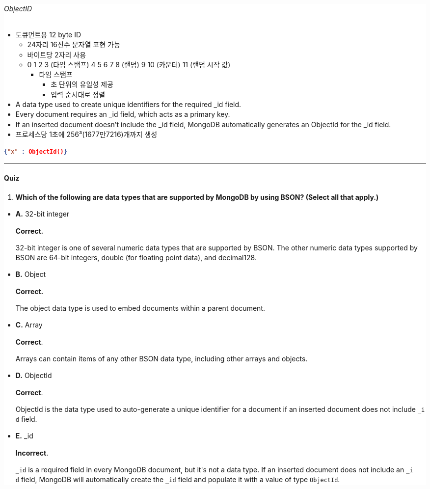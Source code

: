 
###### ObjectID

- 도큐먼트용 12 byte ID
    - 24자리 16진수 문자열 표현 가능
    - 바이트당 2자리 사용
    - 0 1 2 3 (타임 스탬프) 4 5 6 7 8 (랜덤) 9 10 (카운터) 11 (랜덤 시작 값)
        - 타임 스탬프
            - 초 단위의 유일성 제공
            - 입력 순서대로 정렬
- A data type used to create unique identifiers for the required _id field.
- Every document requires an _id field, which acts as a primary key.
- If an inserted document doesn’t include the _id field, MongoDB automatically generates an ObjectId for the _id field.
- 프로세스당 1초에 256³(1677만7216)개까지 생성

```json
{"x" : ObjectId()}
```

---

#### Quiz

1. **Which of the following are data types that are supported by MongoDB by using BSON? (Select all that apply.)**
- **A.** 32-bit integer
    
    **Correct.**
    
    32-bit integer is one of several numeric data types that are supported by BSON. The other numeric data types supported by BSON are 64-bit integers, double (for floating point data), and decimal128.
    
- **B.** Object
    
    **Correct.**
    
    The object data type is used to embed documents within a parent document.
    
- **C.** Array
    
    **Correct**.
    
    Arrays can contain items of any other BSON data type, including other arrays and objects.
    
- **D.** ObjectId
    
    **Correct**.
    
    ObjectId is the data type used to auto-generate a unique identifier for a document if an inserted document does not include `_id` field.
    
- **E.** _id
    
    **Incorrect**.
    
    `_id` is a required field in every MongoDB document, but it's not a data type. If an inserted document does not include an `_id` field, MongoDB will automatically create the `_id` field and populate it with a value of type `ObjectId`.
    